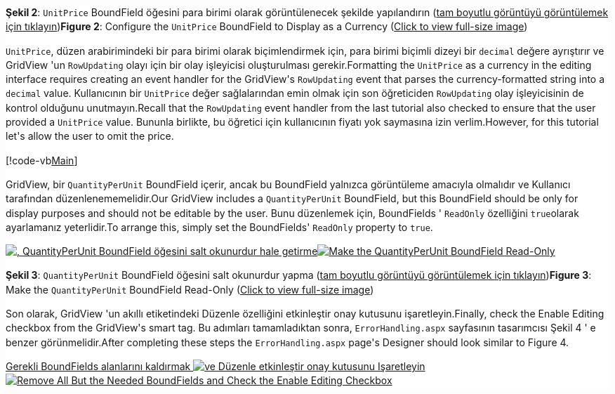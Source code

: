 <span data-ttu-id="fb749-143">**Şekil 2**: `UnitPrice` BoundField öğesini para birimi olarak görüntülenecek şekilde yapılandırın ([tam boyutlu görüntüyü görüntülemek için tıklayın](handling-bll-and-dal-level-exceptions-in-an-asp-net-page-vb/_static/image6.png))</span><span class="sxs-lookup"><span data-stu-id="fb749-143">**Figure 2**: Configure the `UnitPrice` BoundField to Display as a Currency ([Click to view full-size image](handling-bll-and-dal-level-exceptions-in-an-asp-net-page-vb/_static/image6.png))</span></span>

<span data-ttu-id="fb749-144">`UnitPrice`, düzen arabirimindeki bir para birimi olarak biçimlendirmek için, para birimi biçimli dizeyi bir `decimal` değere ayrıştırır ve GridView 'un `RowUpdating` olayı için bir olay işleyicisi oluşturulması gerekir.</span><span class="sxs-lookup"><span data-stu-id="fb749-144">Formatting the `UnitPrice` as a currency in the editing interface requires creating an event handler for the GridView's `RowUpdating` event that parses the currency-formatted string into a `decimal` value.</span></span> <span data-ttu-id="fb749-145">Kullanıcının bir `UnitPrice` değer sağlalarından emin olmak için son öğreticiden `RowUpdating` olay işleyicisinin de kontrol olduğunu unutmayın.</span><span class="sxs-lookup"><span data-stu-id="fb749-145">Recall that the `RowUpdating` event handler from the last tutorial also checked to ensure that the user provided a `UnitPrice` value.</span></span> <span data-ttu-id="fb749-146">Bununla birlikte, bu öğretici için kullanıcının fiyatı yok saymasına izin verlim.</span><span class="sxs-lookup"><span data-stu-id="fb749-146">However, for this tutorial let's allow the user to omit the price.</span></span>

[!code-vb[Main](handling-bll-and-dal-level-exceptions-in-an-asp-net-page-vb/samples/sample2.vb)]

<span data-ttu-id="fb749-147">GridView, bir `QuantityPerUnit` BoundField içerir, ancak bu BoundField yalnızca görüntüleme amacıyla olmalıdır ve Kullanıcı tarafından düzenlenememelidir.</span><span class="sxs-lookup"><span data-stu-id="fb749-147">Our GridView includes a `QuantityPerUnit` BoundField, but this BoundField should be only for display purposes and should not be editable by the user.</span></span> <span data-ttu-id="fb749-148">Bunu düzenlemek için, BoundFields ' `ReadOnly` özelliğini `true`olarak ayarlamanız yeterlidir.</span><span class="sxs-lookup"><span data-stu-id="fb749-148">To arrange this, simply set the BoundFields' `ReadOnly` property to `true`.</span></span>

<span data-ttu-id="fb749-149">[![, QuantityPerUnit BoundField öğesini salt okunurdur hale getirme](handling-bll-and-dal-level-exceptions-in-an-asp-net-page-vb/_static/image8.png)](handling-bll-and-dal-level-exceptions-in-an-asp-net-page-vb/_static/image7.png)</span><span class="sxs-lookup"><span data-stu-id="fb749-149">[![Make the QuantityPerUnit BoundField Read-Only](handling-bll-and-dal-level-exceptions-in-an-asp-net-page-vb/_static/image8.png)](handling-bll-and-dal-level-exceptions-in-an-asp-net-page-vb/_static/image7.png)</span></span>

<span data-ttu-id="fb749-150">**Şekil 3**: `QuantityPerUnit` BoundField öğesini salt okunurdur yapma ([tam boyutlu görüntüyü görüntülemek için tıklayın](handling-bll-and-dal-level-exceptions-in-an-asp-net-page-vb/_static/image9.png))</span><span class="sxs-lookup"><span data-stu-id="fb749-150">**Figure 3**: Make the `QuantityPerUnit` BoundField Read-Only ([Click to view full-size image](handling-bll-and-dal-level-exceptions-in-an-asp-net-page-vb/_static/image9.png))</span></span>

<span data-ttu-id="fb749-151">Son olarak, GridView 'un akıllı etiketindeki Düzenle özelliğini etkinleştir onay kutusunu işaretleyin.</span><span class="sxs-lookup"><span data-stu-id="fb749-151">Finally, check the Enable Editing checkbox from the GridView's smart tag.</span></span> <span data-ttu-id="fb749-152">Bu adımları tamamladıktan sonra, `ErrorHandling.aspx` sayfasının tasarımcısı Şekil 4 ' e benzer görünmelidir.</span><span class="sxs-lookup"><span data-stu-id="fb749-152">After completing these steps the `ErrorHandling.aspx` page's Designer should look similar to Figure 4.</span></span>

<span data-ttu-id="fb749-153">[Gerekli BoundFields alanlarını kaldırmak ![ve Düzenle etkinleştir onay kutusunu Işaretleyin](handling-bll-and-dal-level-exceptions-in-an-asp-net-page-vb/_static/image11.png)](handling-bll-and-dal-level-exceptions-in-an-asp-net-page-vb/_static/image10.png)</span><span class="sxs-lookup"><span data-stu-id="fb749-153">[![Remove All But the Needed BoundFields and Check the Enable Editing Checkbox](handling-bll-and-dal-level-exceptions-in-an-asp-net-page-vb/_static/image11.png)](handling-bll-and-dal-level-exceptions-in-an-asp-net-page-vb/_static/image10.png)</span></span>
